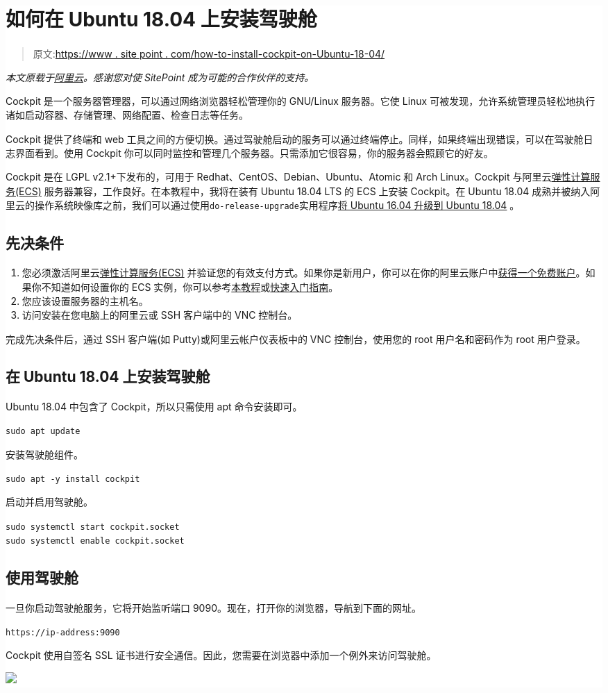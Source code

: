 # 如何在 Ubuntu 18.04 上安装驾驶舱

> 原文:[https://www . site point . com/how-to-install-cockpit-on-Ubuntu-18-04/](https://www.sitepoint.com/how-to-install-cockpit-on-ubuntu-18-04/)

*本文原载于[阿里云](https://www.alibabacloud.com/blog/how-to-install-cockpit-on-ubuntu-18-04_594039?spm=a2c65.11461433.0.0.4ee35355t8NTC4)。感谢您对使 SitePoint 成为可能的合作伙伴的支持。*

Cockpit 是一个服务器管理器，可以通过网络浏览器轻松管理你的 GNU/Linux 服务器。它使 Linux 可被发现，允许系统管理员轻松地执行诸如启动容器、存储管理、网络配置、检查日志等任务。

Cockpit 提供了终端和 web 工具之间的方便切换。通过驾驶舱启动的服务可以通过终端停止。同样，如果终端出现错误，可以在驾驶舱日志界面看到。使用 Cockpit 你可以同时监控和管理几个服务器。只需添加它很容易，你的服务器会照顾它的好友。

Cockpit 是在 LGPL v2.1+下发布的，可用于 Redhat、CentOS、Debian、Ubuntu、Atomic 和 Arch Linux。Cockpit 与阿里云[弹性计算服务(ECS)](https://int.alibabacloud.com/m/1000019631/) 服务器兼容，工作良好。在本教程中，我将在装有 Ubuntu 18.04 LTS 的 ECS 上安装 Cockpit。在 Ubuntu 18.04 成熟并被纳入阿里云的操作系统映像库之前，我们可以通过使用`do-release-upgrade`实用程序[将 Ubuntu 16.04 升级到 Ubuntu 18.04](https://int.alibabacloud.com/m/1000019633/) 。

## 先决条件

1.  您必须激活阿里云[弹性计算服务(ECS)](https://int.alibabacloud.com/m/1000019631/) 并验证您的有效支付方式。如果你是新用户，你可以在你的阿里云账户中[获得一个免费账户](https://int.alibabacloud.com/m/1000019632/)。如果你不知道如何设置你的 ECS 实例，你可以参考[本教程](https://int.alibabacloud.com/m/1000019635/)或[快速入门指南](https://int.alibabacloud.com/m/1000019634/)。
2.  您应该设置服务器的主机名。
3.  访问安装在您电脑上的阿里云或 SSH 客户端中的 VNC 控制台。

完成先决条件后，通过 SSH 客户端(如 Putty)或阿里云帐户仪表板中的 VNC 控制台，使用您的 root 用户名和密码作为 root 用户登录。

## 在 Ubuntu 18.04 上安装驾驶舱

Ubuntu 18.04 中包含了 Cockpit，所以只需使用 apt 命令安装即可。

`sudo apt update`

安装驾驶舱组件。

`sudo apt -y install cockpit`

启动并启用驾驶舱。

```
sudo systemctl start cockpit.socket
sudo systemctl enable cockpit.socket 
```

## 使用驾驶舱

一旦你启动驾驶舱服务，它将开始监听端口 9090。现在，打开你的浏览器，导航到下面的网址。

`https://ip-address:9090`

Cockpit 使用自签名 SSL 证书进行安全通信。因此，您需要在浏览器中添加一个例外来访问驾驶舱。

![](../Images/eb89a83d02dd3ee7e78d165ce063f66b.png)
